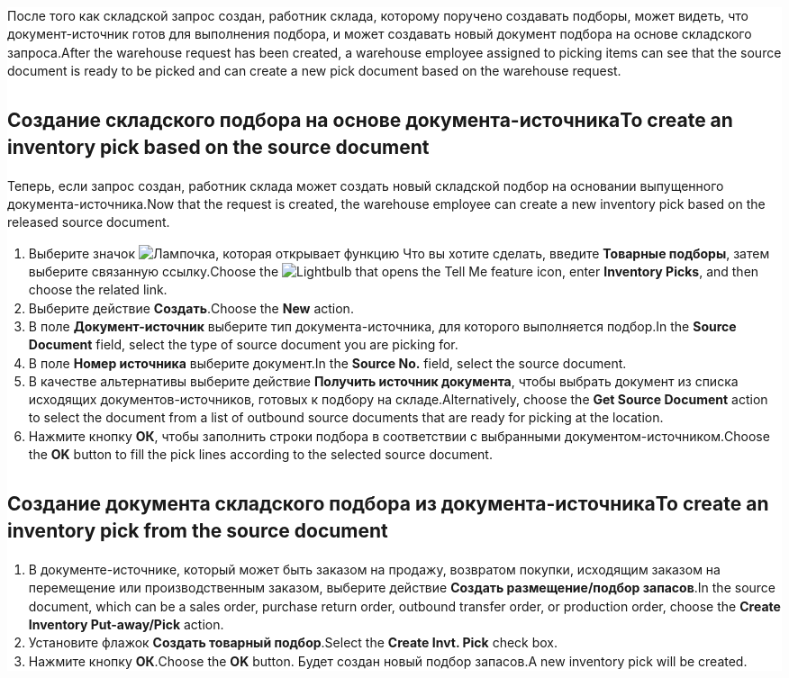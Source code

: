 <span data-ttu-id="a1cb3-124">После того как складской запрос создан, работник склада, которому поручено создавать подборы, может видеть, что документ-источник готов для выполнения подбора, и может создавать новый документ подбора на основе складского запроса.</span><span class="sxs-lookup"><span data-stu-id="a1cb3-124">After the warehouse request has been created, a warehouse employee assigned to picking items can see that the source document is ready to be picked and can create a new pick document based on the warehouse request.</span></span>  

## <a name="to-create-an-inventory-pick-based-on-the-source-document"></a><span data-ttu-id="a1cb3-125">Создание складского подбора на основе документа-источника</span><span class="sxs-lookup"><span data-stu-id="a1cb3-125">To create an inventory pick based on the source document</span></span>
<span data-ttu-id="a1cb3-126">Теперь, если запрос создан, работник склада может создать новый складской подбор на основании выпущенного документа-источника.</span><span class="sxs-lookup"><span data-stu-id="a1cb3-126">Now that the request is created, the warehouse employee can create a new inventory pick based on the released source document.</span></span>
1.  <span data-ttu-id="a1cb3-127">Выберите значок ![Лампочка, которая открывает функцию Что вы хотите сделать](media/ui-search/search_small.png "Что вы хотите сделать"), введите **Товарные подборы**, затем выберите связанную ссылку.</span><span class="sxs-lookup"><span data-stu-id="a1cb3-127">Choose the ![Lightbulb that opens the Tell Me feature](media/ui-search/search_small.png "Tell me what you want to do") icon, enter **Inventory Picks**, and then choose the related link.</span></span>  
2.  <span data-ttu-id="a1cb3-128">Выберите действие **Создать**.</span><span class="sxs-lookup"><span data-stu-id="a1cb3-128">Choose the **New** action.</span></span>  
3. <span data-ttu-id="a1cb3-129">В поле **Документ-источник** выберите тип документа-источника, для которого выполняется подбор.</span><span class="sxs-lookup"><span data-stu-id="a1cb3-129">In the **Source Document** field, select the type of source document you are picking for.</span></span>  
4. <span data-ttu-id="a1cb3-130">В поле **Номер источника** выберите документ.</span><span class="sxs-lookup"><span data-stu-id="a1cb3-130">In the **Source No.** field, select the source document.</span></span>  
5. <span data-ttu-id="a1cb3-131">В качестве альтернативы выберите действие **Получить источник документа**, чтобы выбрать документ из списка исходящих документов-источников, готовых к подбору на складе.</span><span class="sxs-lookup"><span data-stu-id="a1cb3-131">Alternatively, choose the **Get Source Document** action to select the document from a list of outbound source documents that are ready for picking at the location.</span></span>  
6. <span data-ttu-id="a1cb3-132">Нажмите кнопку **ОК**, чтобы заполнить строки подбора в соответствии с выбранными документом-источником.</span><span class="sxs-lookup"><span data-stu-id="a1cb3-132">Choose the **OK** button to fill the pick lines according to the selected source document.</span></span>  

## <a name="to-create-an-inventory-pick-from-the-source-document"></a><span data-ttu-id="a1cb3-133">Создание документа складского подбора из документа-источника</span><span class="sxs-lookup"><span data-stu-id="a1cb3-133">To create an inventory pick from the source document</span></span>  
1.  <span data-ttu-id="a1cb3-134">В документе-источнике, который может быть заказом на продажу, возвратом покупки, исходящим заказом на перемещение или производственным заказом, выберите действие **Создать размещение/подбор запасов**.</span><span class="sxs-lookup"><span data-stu-id="a1cb3-134">In the source document, which can be a sales order, purchase return order, outbound transfer order, or production order, choose the **Create Inventory Put-away/Pick** action.</span></span>
2.  <span data-ttu-id="a1cb3-135">Установите флажок **Создать товарный подбор**.</span><span class="sxs-lookup"><span data-stu-id="a1cb3-135">Select the **Create Invt. Pick** check box.</span></span>  
3.  <span data-ttu-id="a1cb3-136">Нажмите кнопку **ОК**.</span><span class="sxs-lookup"><span data-stu-id="a1cb3-136">Choose the **OK** button.</span></span> <span data-ttu-id="a1cb3-137">Будет создан новый подбор запасов.</span><span class="sxs-lookup"><span data-stu-id="a1cb3-137">A new inventory pick will be created.</span></span>
